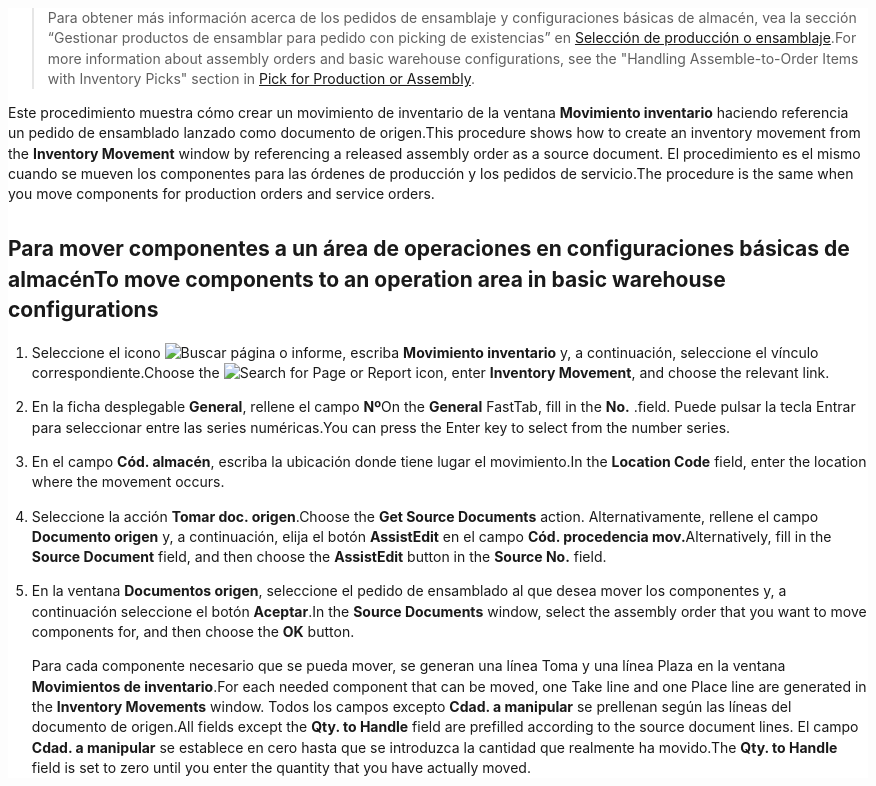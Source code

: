 >  <span data-ttu-id="7a4b1-120">Para obtener más información acerca de los pedidos de ensamblaje y configuraciones básicas de almacén, vea la sección “Gestionar productos de ensamblar para pedido con picking de existencias” en [Selección de producción o ensamblaje](warehouse-how-to-pick-for-production.md).</span><span class="sxs-lookup"><span data-stu-id="7a4b1-120">For more information about assembly orders and basic warehouse configurations, see the "Handling Assemble-to-Order Items with Inventory Picks" section in [Pick for Production or Assembly](warehouse-how-to-pick-for-production.md).</span></span>  

<span data-ttu-id="7a4b1-121">Este procedimiento muestra cómo crear un movimiento de inventario de la ventana **Movimiento inventario** haciendo referencia un pedido de ensamblado lanzado como documento de origen.</span><span class="sxs-lookup"><span data-stu-id="7a4b1-121">This procedure shows how to create an inventory movement from the **Inventory Movement** window by referencing a released assembly order as a source document.</span></span> <span data-ttu-id="7a4b1-122">El procedimiento es el mismo cuando se mueven los componentes para las órdenes de producción y los pedidos de servicio.</span><span class="sxs-lookup"><span data-stu-id="7a4b1-122">The procedure is the same when you move components for production orders and service orders.</span></span>  

## <a name="to-move-components-to-an-operation-area-in-basic-warehouse-configurations"></a><span data-ttu-id="7a4b1-123">Para mover componentes a un área de operaciones en configuraciones básicas de almacén</span><span class="sxs-lookup"><span data-stu-id="7a4b1-123">To move components to an operation area in basic warehouse configurations</span></span>  
1.  <span data-ttu-id="7a4b1-124">Seleccione el icono ![Buscar página o informe](media/ui-search/search_small.png "icono Buscar página o informe"), escriba **Movimiento inventario** y, a continuación, seleccione el vínculo correspondiente.</span><span class="sxs-lookup"><span data-stu-id="7a4b1-124">Choose the ![Search for Page or Report](media/ui-search/search_small.png "Search for Page or Report icon") icon, enter **Inventory Movement**, and choose the relevant link.</span></span>  
2.  <span data-ttu-id="7a4b1-125">En la ficha desplegable **General**, rellene el campo **Nº**</span><span class="sxs-lookup"><span data-stu-id="7a4b1-125">On the **General** FastTab, fill in the **No.**</span></span> <span data-ttu-id="7a4b1-126">.</span><span class="sxs-lookup"><span data-stu-id="7a4b1-126">field.</span></span> <span data-ttu-id="7a4b1-127">Puede pulsar la tecla Entrar para seleccionar entre las series numéricas.</span><span class="sxs-lookup"><span data-stu-id="7a4b1-127">You can press the Enter key  to select from the number series.</span></span>  
3.  <span data-ttu-id="7a4b1-128">En el campo **Cód. almacén**, escriba la ubicación donde tiene lugar el movimiento.</span><span class="sxs-lookup"><span data-stu-id="7a4b1-128">In the **Location Code** field, enter the location where the movement occurs.</span></span>  
4.  <span data-ttu-id="7a4b1-129">Seleccione la acción **Tomar doc. origen**.</span><span class="sxs-lookup"><span data-stu-id="7a4b1-129">Choose the **Get Source Documents** action.</span></span> <span data-ttu-id="7a4b1-130">Alternativamente, rellene el campo **Documento origen** y, a continuación, elija el botón **AssistEdit** en el campo **Cód. procedencia mov.**</span><span class="sxs-lookup"><span data-stu-id="7a4b1-130">Alternatively, fill in the **Source Document** field, and then choose the **AssistEdit** button in the **Source No.** field.</span></span>  
5.  <span data-ttu-id="7a4b1-131">En la ventana **Documentos origen**, seleccione el pedido de ensamblado al que desea mover los componentes y, a continuación seleccione el botón **Aceptar**.</span><span class="sxs-lookup"><span data-stu-id="7a4b1-131">In the **Source Documents** window, select the assembly order that you want to move components for, and then choose the **OK** button.</span></span>  

    <span data-ttu-id="7a4b1-132">Para cada componente necesario que se pueda mover, se generan una línea Toma y una línea Plaza en la ventana **Movimientos de inventario**.</span><span class="sxs-lookup"><span data-stu-id="7a4b1-132">For each needed component that can be moved, one Take line and one Place line are generated in the **Inventory Movements** window.</span></span> <span data-ttu-id="7a4b1-133">Todos los campos excepto **Cdad. a manipular** se prellenan según las líneas del documento de origen.</span><span class="sxs-lookup"><span data-stu-id="7a4b1-133">All fields except the **Qty. to Handle** field are prefilled according to the source document lines.</span></span> <span data-ttu-id="7a4b1-134">El campo **Cdad. a manipular** se establece en cero hasta que se introduzca la cantidad que realmente ha movido.</span><span class="sxs-lookup"><span data-stu-id="7a4b1-134">The **Qty. to Handle** field is set to zero until you enter the quantity that you have actually moved.</span></span>  
